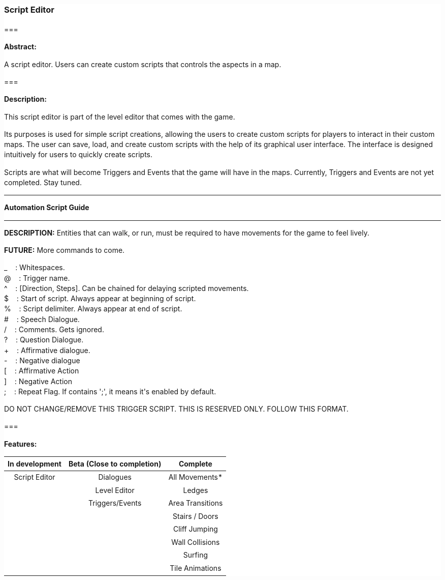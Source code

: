 ### Script Editor

===

**Abstract:**

A script editor. Users can create custom scripts that controls the aspects in a map.

===

**Description:**

This script editor is part of the level editor that comes with the game. 

Its purposes is used for simple script creations, allowing the users to create custom scripts for players to interact in their custom maps. The user can save, load, and create custom scripts with the help of its graphical user interface. The interface is designed intuitively for users to quickly create scripts.

Scripts are what will become Triggers and Events that the game will have in the maps. Currently, Triggers and Events are not yet completed. Stay tuned.

-------

<b>Automation Script Guide</b>

-------

<b>DESCRIPTION:</b> Entities that can walk, or run, must be required to have movements for the game
to feel lively. 

<b>FUTURE:</b> More commands to come.  
 
<span mod>_</span>&nbsp;&nbsp;&nbsp;&nbsp;: Whitespaces.  
<span mod>@</span>&nbsp;&nbsp;&nbsp;&nbsp;: Trigger name.  
<span mod>^</span>&nbsp;&nbsp;&nbsp;&nbsp;: [Direction, Steps]. Can be chained for delaying scripted movements.  
<span mod>$</span>&nbsp;&nbsp;&nbsp;&nbsp;: Start of script. Always appear at beginning of script.  
<span mod>%</span>&nbsp;&nbsp;&nbsp;&nbsp;: Script delimiter. Always appear at end of script.  
<span mod>\#</span>&nbsp;&nbsp;&nbsp;&nbsp;: Speech Dialogue.  
<span mod>\/</span>&nbsp;&nbsp;&nbsp;&nbsp;: Comments. Gets ignored.  
<span mod>?</span>&nbsp;&nbsp;&nbsp;&nbsp;: Question Dialogue.  
<span mod>+</span>&nbsp;&nbsp;&nbsp;&nbsp;: Affirmative dialogue.  
<span mod>-</span>&nbsp;&nbsp;&nbsp;&nbsp;: Negative dialogue  
<span mod>[</span>&nbsp;&nbsp;&nbsp;&nbsp;: Affirmative Action  
<span mod>]</span>&nbsp;&nbsp;&nbsp;&nbsp;: Negative Action  
<span mod>;</span>&nbsp;&nbsp;&nbsp;&nbsp;: Repeat Flag. If contains ';', it means it's enabled by default.  
  
DO NOT CHANGE\/REMOVE THIS TRIGGER SCRIPT. THIS IS RESERVED ONLY. FOLLOW THIS FORMAT.  
  
===

**Features:**

| In development | Beta (Close to completion) | Complete |
|:---:|:---:|:---:|
| Script Editor | Dialogues | All Movements* |
| | Level Editor | Ledges |
| | Triggers/Events | Area Transitions |
| | | Stairs / Doors |
| | | Cliff Jumping |
| | | Wall Collisions |
| | | Surfing |
| | | Tile Animations |